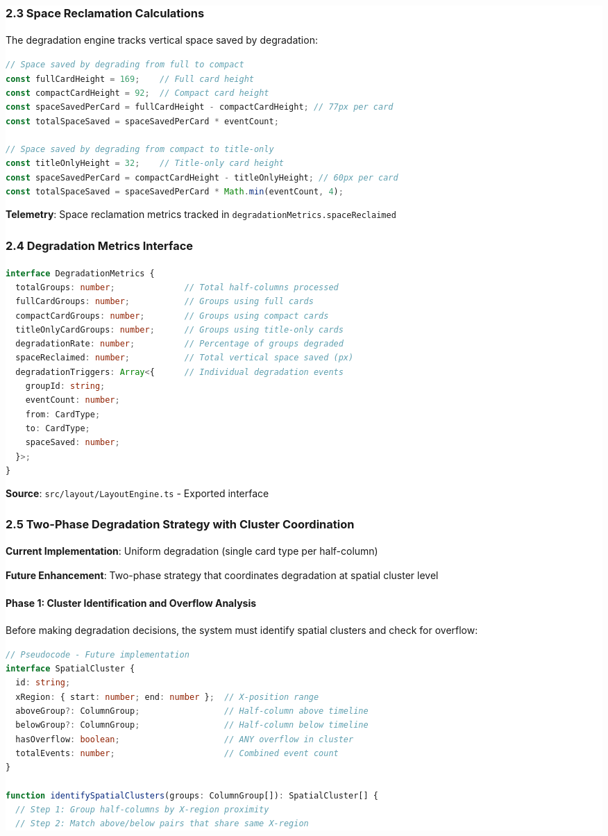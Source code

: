 ### 2.3 Space Reclamation Calculations

The degradation engine tracks vertical space saved by degradation:

```typescript
// Space saved by degrading from full to compact
const fullCardHeight = 169;    // Full card height
const compactCardHeight = 92;  // Compact card height
const spaceSavedPerCard = fullCardHeight - compactCardHeight; // 77px per card
const totalSpaceSaved = spaceSavedPerCard * eventCount;

// Space saved by degrading from compact to title-only
const titleOnlyHeight = 32;    // Title-only card height
const spaceSavedPerCard = compactCardHeight - titleOnlyHeight; // 60px per card
const totalSpaceSaved = spaceSavedPerCard * Math.min(eventCount, 4);
```

**Telemetry**: Space reclamation metrics tracked in `degradationMetrics.spaceReclaimed`

### 2.4 Degradation Metrics Interface

```typescript
interface DegradationMetrics {
  totalGroups: number;              // Total half-columns processed
  fullCardGroups: number;           // Groups using full cards
  compactCardGroups: number;        // Groups using compact cards
  titleOnlyCardGroups: number;      // Groups using title-only cards
  degradationRate: number;          // Percentage of groups degraded
  spaceReclaimed: number;           // Total vertical space saved (px)
  degradationTriggers: Array<{      // Individual degradation events
    groupId: string;
    eventCount: number;
    from: CardType;
    to: CardType;
    spaceSaved: number;
  }>;
}
```

**Source**: `src/layout/LayoutEngine.ts` - Exported interface

### 2.5 Two-Phase Degradation Strategy with Cluster Coordination

**Current Implementation**: Uniform degradation (single card type per half-column)

**Future Enhancement**: Two-phase strategy that coordinates degradation at spatial cluster level

#### Phase 1: Cluster Identification and Overflow Analysis

Before making degradation decisions, the system must identify spatial clusters and check for overflow:

```typescript
// Pseudocode - Future implementation
interface SpatialCluster {
  id: string;
  xRegion: { start: number; end: number };  // X-position range
  aboveGroup?: ColumnGroup;                 // Half-column above timeline
  belowGroup?: ColumnGroup;                 // Half-column below timeline
  hasOverflow: boolean;                     // ANY overflow in cluster
  totalEvents: number;                      // Combined event count
}

function identifySpatialClusters(groups: ColumnGroup[]): SpatialCluster[] {
  // Step 1: Group half-columns by X-region proximity
  // Step 2: Match above/below pairs that share same X-region
```